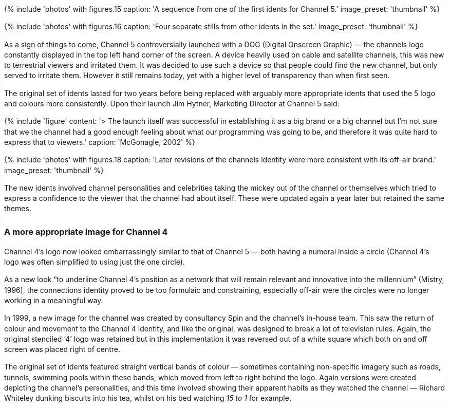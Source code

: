 {% include 'photos' with figures.15
  caption: 'A sequence from one of the first idents for Channel 5.'
  image_preset: 'thumbnail'
%}

{% include 'photos' with figures.16
  caption: 'Four separate stills from other idents in the set.'
  image_preset: 'thumbnail'
%}

As a sign of things to come, Channel 5 controversially launched with a DOG (Digital Onscreen Graphic) — the channels logo constantly displayed in the top left hand corner of the screen. A device heavily used on cable and satellite channels, this was new to terrestrial viewers and irritated them. It was decided to use such a device so that people could find the new channel, but only served to irritate them. However it still remains today, yet with a higher level of transparency than when first seen.

The original set of idents lasted for two years before being replaced with arguably more appropriate idents that used the 5 logo and colours more consistently. Upon their launch Jim Hytner, Marketing Director at Channel 5 said:

{% include 'figure'
  content: '> The launch itself was successful in establishing it as a big brand or a big channel but I’m not sure that we the channel had a good enough feeling about what our programming was going to be, and therefore it was quite hard to express that to viewers.'
  caption: 'McGonagle, 2002'
%}

{% include 'photos' with figures.18
  caption: 'Later revisions of the channels identity were more consistent with its off-air brand.'
  image_preset: 'thumbnail'
%}

The new idents involved channel personalities and celebrities taking the mickey out of the channel or themselves which tried to express a confidence to the viewer that the channel had about itself. These were updated again a year later but retained the same themes.

### A more appropriate image for Channel 4

Channel 4’s logo now looked embarrassingly similar to that of Channel 5 — both having a numeral inside a circle (Channel 4’s logo was often simplified to using just the one circle).

As a new look “to underline Channel 4’s position as a network that will remain relevant and innovative into the millennium” (Mistry, 1996), the connections identity proved to be too formulaic and constraining, especially off-air were the circles were no longer working in a meaningful way.

In 1999, a new image for the channel was created by consultancy Spin and the channel’s in-house team. This saw the return of colour and movement to the Channel 4 identity, and like the original, was designed to break a lot of television rules. Again, the original stenciled ‘4’ logo was retained but in this implementation it was reversed out of a white square which both on and off screen was placed right of centre.

The original set of idents featured straight vertical bands of colour — sometimes containing non-specific imagery such as roads, tunnels, swimming pools within these bands, which moved from left to right behind the logo. Again versions were created depicting the channel’s personalities, and this time involved showing their apparent habits as they watched the channel — Richard Whiteley dunking biscuits into his tea, whilst on his bed watching <cite>15 to 1</cite> for example.
